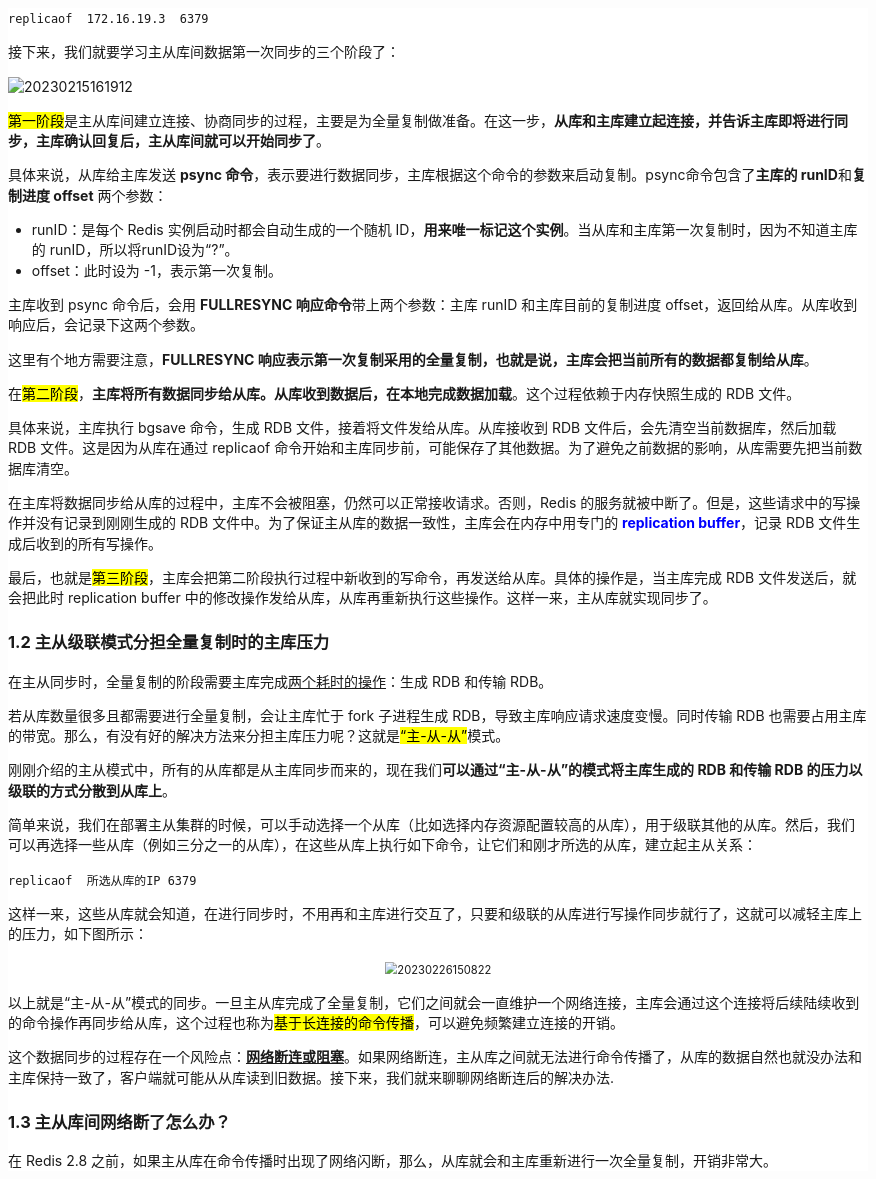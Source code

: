 ```sh
replicaof  172.16.19.3  6379
```

接下来，我们就要学习主从库间数据第一次同步的三个阶段了：

<img src="https://notebook-img-1304596351.cos.ap-beijing.myqcloud.com/img/20230215161912.png" alt="20230215161912"  />

<mark>第一阶段</mark>是主从库间建立连接、协商同步的过程，主要是为全量复制做准备。在这一步，**从库和主库建立起连接，并告诉主库即将进行同步，主库确认回复后，主从库间就可以开始同步了**。

具体来说，从库给主库发送 **psync 命令**，表示要进行数据同步，主库根据这个命令的参数来启动复制。psync命令包含了**主库的 runID**和**复制进度 offset** 两个参数：

- runID：是每个 Redis 实例启动时都会自动生成的一个随机 ID，**用来唯一标记这个实例**。当从库和主库第一次复制时，因为不知道主库的 runID，所以将runID设为“?”。
- offset：此时设为 -1，表示第一次复制。

主库收到 psync 命令后，会用 **FULLRESYNC 响应命令**带上两个参数：主库 runID 和主库目前的复制进度 offset，返回给从库。从库收到响应后，会记录下这两个参数。

这里有个地方需要注意，**FULLRESYNC 响应表示第一次复制采用的全量复制，也就是说，主库会把当前所有的数据都复制给从库**。

在<mark>第二阶段</mark>，**主库将所有数据同步给从库。从库收到数据后，在本地完成数据加载**。这个过程依赖于内存快照生成的 RDB 文件。

具体来说，主库执行 bgsave 命令，生成 RDB 文件，接着将文件发给从库。从库接收到 RDB 文件后，会先清空当前数据库，然后加载 RDB 文件。这是因为从库在通过 replicaof 命令开始和主库同步前，可能保存了其他数据。为了避免之前数据的影响，从库需要先把当前数据库清空。

在主库将数据同步给从库的过程中，主库不会被阻塞，仍然可以正常接收请求。否则，Redis 的服务就被中断了。但是，这些请求中的写操作并没有记录到刚刚生成的 RDB 文件中。为了保证主从库的数据一致性，主库会在内存中用专门的 <font color="blue">**replication buffer**</font>，记录 RDB 文件生成后收到的所有写操作。

最后，也就是<mark>第三阶段</mark>，主库会把第二阶段执行过程中新收到的写命令，再发送给从库。具体的操作是，当主库完成 RDB 文件发送后，就会把此时 replication buffer 中的修改操作发给从库，从库再重新执行这些操作。这样一来，主从库就实现同步了。

### 1.2 主从级联模式分担全量复制时的主库压力

在主从同步时，全量复制的阶段需要主库完成<u>两个耗时的操作</u>：生成 RDB 和传输 RDB。

若从库数量很多且都需要进行全量复制，会让主库忙于 fork 子进程生成 RDB，导致主库响应请求速度变慢。同时传输 RDB 也需要占用主库的带宽。那么，有没有好的解决方法来分担主库压力呢？这就是<mark>“主-从-从”</mark>模式。

刚刚介绍的主从模式中，所有的从库都是从主库同步而来的，现在我们**可以通过“主-从-从”的模式将主库生成的 RDB 和传输 RDB 的压力以级联的方式分散到从库上**。

简单来说，我们在部署主从集群的时候，可以手动选择一个从库（比如选择内存资源配置较高的从库），用于级联其他的从库。然后，我们可以再选择一些从库（例如三分之一的从库），在这些从库上执行如下命令，让它们和刚才所选的从库，建立起主从关系：

```sh
replicaof  所选从库的IP 6379
```

这样一来，这些从库就会知道，在进行同步时，不用再和主库进行交互了，只要和级联的从库进行写操作同步就行了，这就可以减轻主库上的压力，如下图所示：

<center><img src="https://blog-1310567564.cos.ap-beijing.myqcloud.com/img/20230226150822.png" alt="20230226150822" style="zoom:80%;" /></center>

以上就是“主-从-从”模式的同步。一旦主从库完成了全量复制，它们之间就会一直维护一个网络连接，主库会通过这个连接将后续陆续收到的命令操作再同步给从库，这个过程也称为<mark>基于长连接的命令传播</mark>，可以避免频繁建立连接的开销。

这个数据同步的过程存在一个风险点：**<u>网络断连或阻塞</u>**。如果网络断连，主从库之间就无法进行命令传播了，从库的数据自然也就没办法和主库保持一致了，客户端就可能从从库读到旧数据。接下来，我们就来聊聊网络断连后的解决办法.

### 1.3 主从库间网络断了怎么办？

在 Redis 2.8 之前，如果主从库在命令传播时出现了网络闪断，那么，从库就会和主库重新进行一次全量复制，开销非常大。
